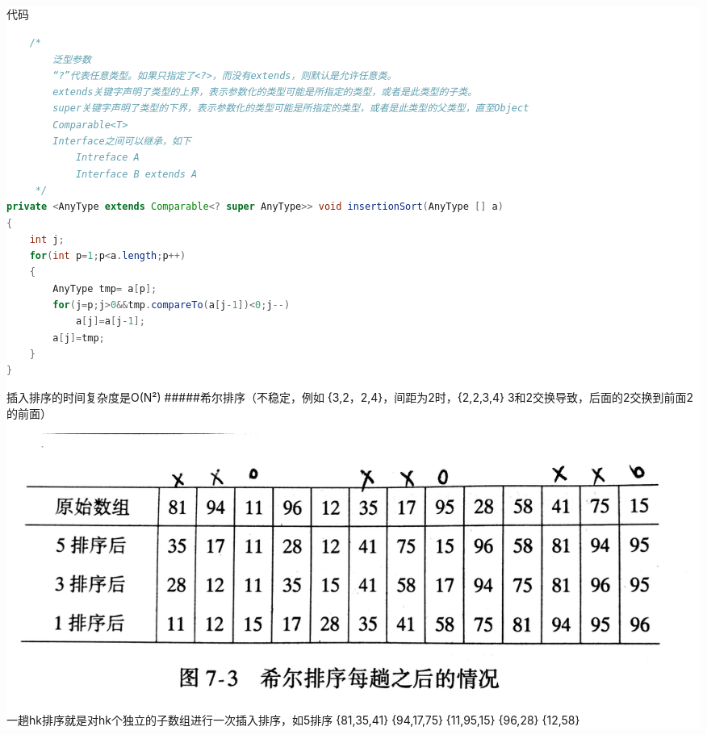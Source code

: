 代码

```java
    /*
        泛型参数
        “?”代表任意类型。如果只指定了<?>，而没有extends，则默认是允许任意类。
        extends关键字声明了类型的上界，表示参数化的类型可能是所指定的类型，或者是此类型的子类。
        super关键字声明了类型的下界，表示参数化的类型可能是所指定的类型，或者是此类型的父类型，直至Object
        Comparable<T>
        Interface之间可以继承，如下
            Intreface A
            Interface B extends A
     */
private <AnyType extends Comparable<? super AnyType>> void insertionSort(AnyType [] a)
{
    int j;
    for(int p=1;p<a.length;p++)
    {
        AnyType tmp= a[p];
        for(j=p;j>0&&tmp.compareTo(a[j-1])<0;j--)
            a[j]=a[j-1];
        a[j]=tmp;
    }
}
```
插入排序的时间复杂度是O(N²)
#####希尔排序（不稳定，例如  {3,2，2,4}，间距为2时，{2,2,3,4}  3和2交换导致，后面的2交换到前面2的前面）

![](shellSort.jpg)

一趟hk排序就是对hk个独立的子数组进行一次插入排序，如5排序
{81,35,41}
{94,17,75}
{11,95,15}
{96,28}
{12,58}
